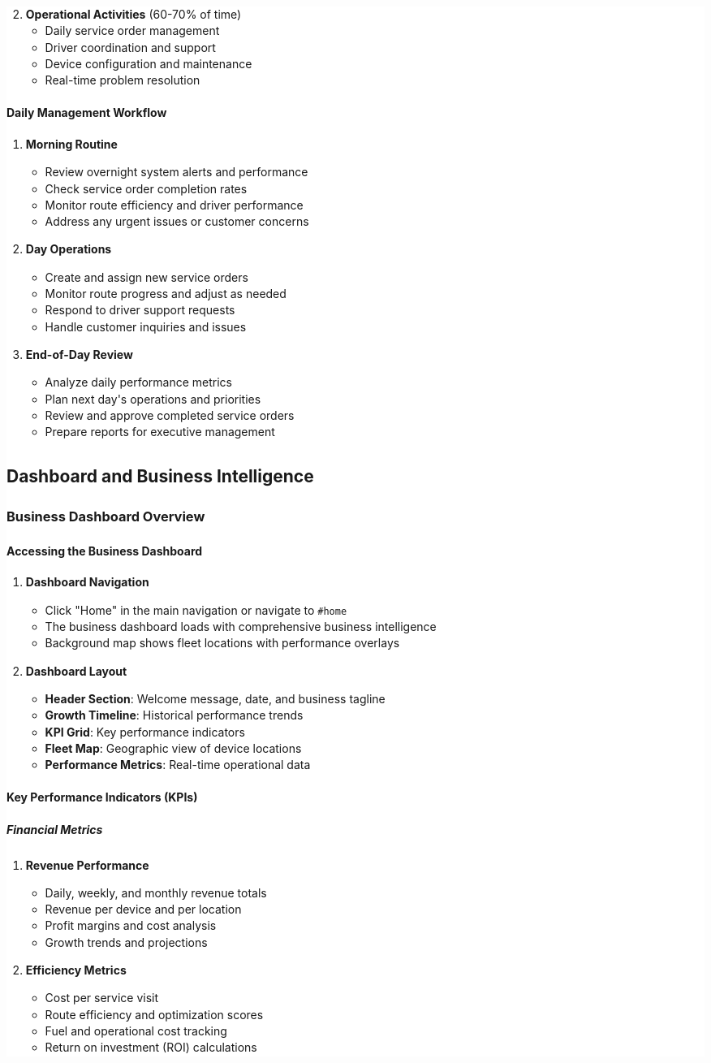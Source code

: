 2. **Operational Activities** (60-70% of time)
   - Daily service order management
   - Driver coordination and support
   - Device configuration and maintenance
   - Real-time problem resolution

#### Daily Management Workflow
1. **Morning Routine**
   - Review overnight system alerts and performance
   - Check service order completion rates
   - Monitor route efficiency and driver performance
   - Address any urgent issues or customer concerns

2. **Day Operations**
   - Create and assign new service orders
   - Monitor route progress and adjust as needed
   - Respond to driver support requests
   - Handle customer inquiries and issues

3. **End-of-Day Review**
   - Analyze daily performance metrics
   - Plan next day's operations and priorities
   - Review and approve completed service orders
   - Prepare reports for executive management

## Dashboard and Business Intelligence

### Business Dashboard Overview

#### Accessing the Business Dashboard
1. **Dashboard Navigation**
   - Click "Home" in the main navigation or navigate to `#home`
   - The business dashboard loads with comprehensive business intelligence
   - Background map shows fleet locations with performance overlays

2. **Dashboard Layout**
   - **Header Section**: Welcome message, date, and business tagline
   - **Growth Timeline**: Historical performance trends
   - **KPI Grid**: Key performance indicators
   - **Fleet Map**: Geographic view of device locations
   - **Performance Metrics**: Real-time operational data

#### Key Performance Indicators (KPIs)

##### Financial Metrics
1. **Revenue Performance**
   - Daily, weekly, and monthly revenue totals
   - Revenue per device and per location
   - Profit margins and cost analysis
   - Growth trends and projections

2. **Efficiency Metrics**
   - Cost per service visit
   - Route efficiency and optimization scores
   - Fuel and operational cost tracking
   - Return on investment (ROI) calculations
